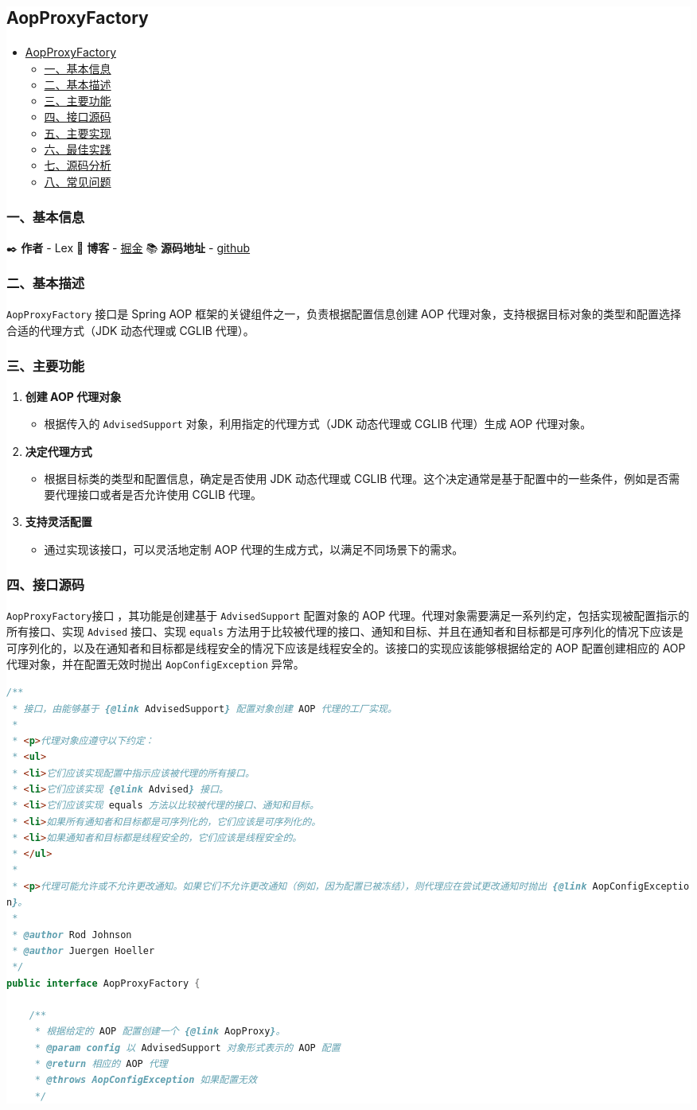 ## AopProxyFactory

- [AopProxyFactory](#AopProxyFactory)
    - [一、基本信息](#一基本信息)
    - [二、基本描述](#二基本描述)
    - [三、主要功能](#三主要功能)
    - [四、接口源码](#四接口源码)
    - [五、主要实现](#五主要实现)
    - [六、最佳实践](#六最佳实践)
    - [七、源码分析](#七源码分析)
    - [八、常见问题](#八常见问题)

### 一、基本信息

✒️ **作者** - Lex 📝 **博客** - [掘金](https://juejin.cn/user/4251135018533068/posts) 📚 **源码地址** - [github](https://github.com/xuchengsheng/spring-reading)

### 二、基本描述

`AopProxyFactory` 接口是 Spring AOP 框架的关键组件之一，负责根据配置信息创建 AOP 代理对象，支持根据目标对象的类型和配置选择合适的代理方式（JDK 动态代理或 CGLIB 代理）。

### 三、主要功能

1. **创建 AOP 代理对象**
   + 根据传入的 `AdvisedSupport` 对象，利用指定的代理方式（JDK 动态代理或 CGLIB 代理）生成 AOP 代理对象。
   
2. **决定代理方式**
   + 根据目标类的类型和配置信息，确定是否使用 JDK 动态代理或 CGLIB 代理。这个决定通常是基于配置中的一些条件，例如是否需要代理接口或者是否允许使用 CGLIB 代理。
   
3. **支持灵活配置**
   + 通过实现该接口，可以灵活地定制 AOP 代理的生成方式，以满足不同场景下的需求。

### 四、接口源码

`AopProxyFactory`接口 ，其功能是创建基于 `AdvisedSupport` 配置对象的 AOP 代理。代理对象需要满足一系列约定，包括实现被配置指示的所有接口、实现 `Advised` 接口、实现 `equals` 方法用于比较被代理的接口、通知和目标、并且在通知者和目标都是可序列化的情况下应该是可序列化的，以及在通知者和目标都是线程安全的情况下应该是线程安全的。该接口的实现应该能够根据给定的 AOP 配置创建相应的 AOP 代理对象，并在配置无效时抛出 `AopConfigException` 异常。

```java
/**
 * 接口，由能够基于 {@link AdvisedSupport} 配置对象创建 AOP 代理的工厂实现。
 *
 * <p>代理对象应遵守以下约定：
 * <ul>
 * <li>它们应该实现配置中指示应该被代理的所有接口。
 * <li>它们应该实现 {@link Advised} 接口。
 * <li>它们应该实现 equals 方法以比较被代理的接口、通知和目标。
 * <li>如果所有通知者和目标都是可序列化的，它们应该是可序列化的。
 * <li>如果通知者和目标都是线程安全的，它们应该是线程安全的。
 * </ul>
 *
 * <p>代理可能允许或不允许更改通知。如果它们不允许更改通知（例如，因为配置已被冻结），则代理应在尝试更改通知时抛出 {@link AopConfigException}。
 *
 * @author Rod Johnson
 * @author Juergen Hoeller
 */
public interface AopProxyFactory {

	/**
	 * 根据给定的 AOP 配置创建一个 {@link AopProxy}。
	 * @param config 以 AdvisedSupport 对象形式表示的 AOP 配置
	 * @return 相应的 AOP 代理
	 * @throws AopConfigException 如果配置无效
	 */
```